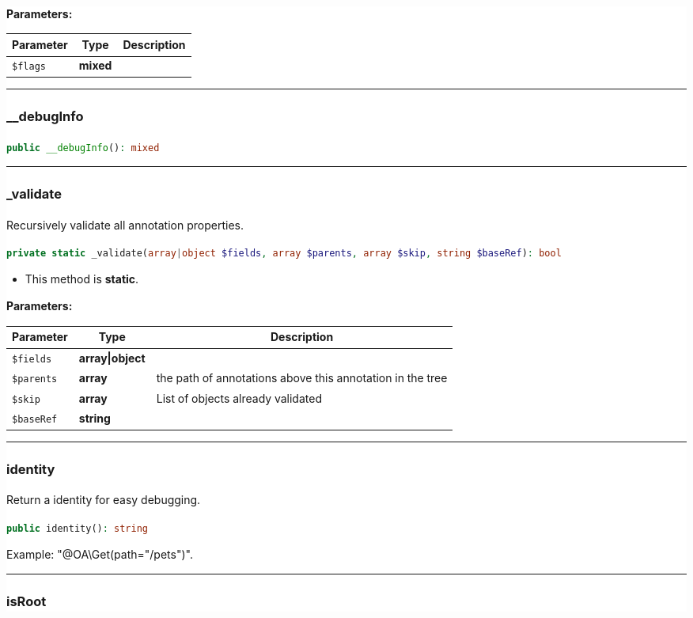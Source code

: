 **Parameters:**

| Parameter | Type | Description |
|-----------|------|-------------|
| `$flags` | **mixed** |  |

***

### __debugInfo

```php
public __debugInfo(): mixed
```

***

### _validate

Recursively validate all annotation properties.

```php
private static _validate(array|object $fields, array $parents, array $skip, string $baseRef): bool
```

* This method is **static**.

**Parameters:**

| Parameter | Type | Description |
|-----------|------|-------------|
| `$fields` | **array&#124;object** |  |
| `$parents` | **array** | the path of annotations above this annotation in the tree |
| `$skip` | **array** | List of objects already validated |
| `$baseRef` | **string** |  |

***

### identity

Return a identity for easy debugging.

```php
public identity(): string
```

Example: "@OA\Get(path="/pets")".









***

### isRoot
